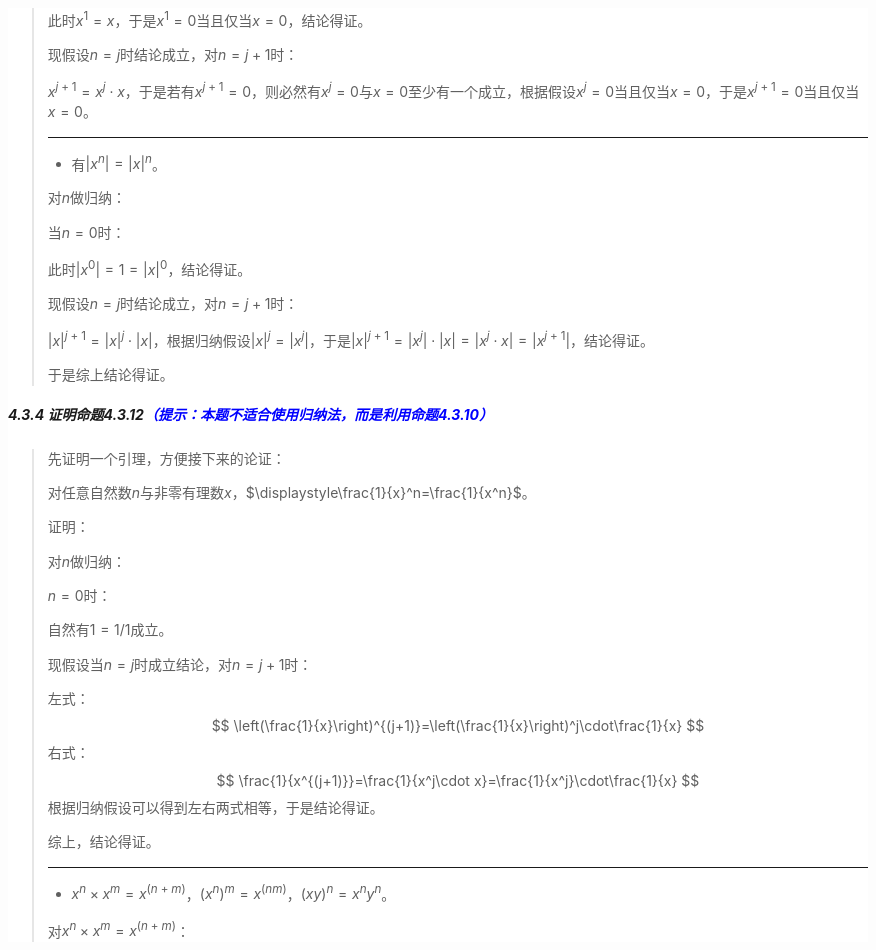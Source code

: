 >
> 此时$x^1=x$，于是$x^1=0$当且仅当$x=0$，结论得证。
>
> 现假设$n=j$时结论成立，对$n=j+1$时：
>
> $x^{j+1}=x^j\cdot x$，于是若有$x^{j+1}=0$，则必然有$x^j=0$与$x=0$至少有一个成立，根据假设$x^j=0$当且仅当$x=0$，于是$x^{j+1}=0$当且仅当$x=0$。
>
> ---
>
> * 有$|x^n|=|x|^n$。
>
> 对$n$做归纳：
>
> 当$n=0$时：
>
> 此时$|x^0|=1=|x|^0$，结论得证。
>
> 现假设$n=j$时结论成立，对$n=j+1$时：
>
> $|x|^{j+1}=|x|^j\cdot|x|$，根据归纳假设$|x|^j=|x^j|$，于是$|x|^{j+1}=|x^j|\cdot|x|=|x^j\cdot x|=|x^{j+1}|$，结论得证。
>
> 于是综上结论得证。

##### 4.3.4 证明命题4.3.12<span style="color:blue">（提示：本题不适合使用归纳法，而是利用命题4.3.10）</span>

> 先证明一个引理，方便接下来的论证：
>
> 对任意自然数$n$与非零有理数$x$，$\displaystyle\frac{1}{x}^n=\frac{1}{x^n}$。
>
> 证明：
>
> 对$n$做归纳：
>
> $n=0$时：
>
> 自然有$1=1/1$成立。
>
> 现假设当$n=j$时成立结论，对$n=j+1$时：
>
> 左式：
> $$
> \left(\frac{1}{x}\right)^{(j+1)}=\left(\frac{1}{x}\right)^j\cdot\frac{1}{x}
> $$
> 右式：
> $$
> \frac{1}{x^{(j+1)}}=\frac{1}{x^j\cdot x}=\frac{1}{x^j}\cdot\frac{1}{x}
> $$
> 根据归纳假设可以得到左右两式相等，于是结论得证。
>
> 综上，结论得证。
>
> ---
>
> * $x^n\times x^m=x^{(n+m)}$，$(x^n)^m=x^{(nm)}$，$(xy)^n=x^ny^n$。
>
> 对$x^n\times x^m=x^{(n+m)}$：
>